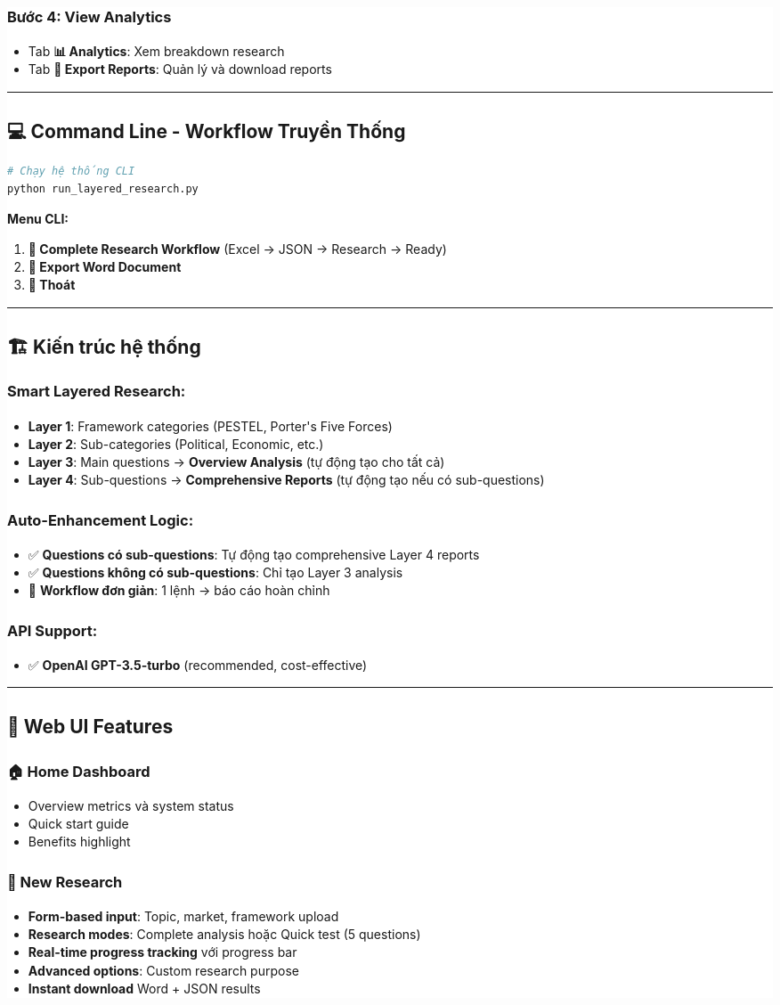 ### **Bước 4: View Analytics**
- Tab **📊 Analytics**: Xem breakdown research
- Tab **📄 Export Reports**: Quản lý và download reports

---

## 💻 **Command Line - Workflow Truyền Thống**

```bash
# Chạy hệ thống CLI
python run_layered_research.py
```

**Menu CLI:**
1. **🚀 Complete Research Workflow** (Excel → JSON → Research → Ready)
2. **📄 Export Word Document** 
3. **👋 Thoát**

---

## 🏗️ **Kiến trúc hệ thống**

### **Smart Layered Research:**
- **Layer 1**: Framework categories (PESTEL, Porter's Five Forces)
- **Layer 2**: Sub-categories (Political, Economic, etc.)
- **Layer 3**: Main questions → **Overview Analysis** (tự động tạo cho tất cả)
- **Layer 4**: Sub-questions → **Comprehensive Reports** (tự động tạo nếu có sub-questions)

### **Auto-Enhancement Logic:**
- ✅ **Questions có sub-questions**: Tự động tạo comprehensive Layer 4 reports
- ✅ **Questions không có sub-questions**: Chỉ tạo Layer 3 analysis
- 🤖 **Workflow đơn giản**: 1 lệnh → báo cáo hoàn chỉnh

### **API Support:**
- ✅ **OpenAI GPT-3.5-turbo** (recommended, cost-effective)

---

## 🌟 **Web UI Features**

### **🏠 Home Dashboard**
- Overview metrics và system status
- Quick start guide
- Benefits highlight

### **🚀 New Research**
- **Form-based input**: Topic, market, framework upload
- **Research modes**: Complete analysis hoặc Quick test (5 questions)
- **Real-time progress tracking** với progress bar
- **Advanced options**: Custom research purpose
- **Instant download** Word + JSON results
